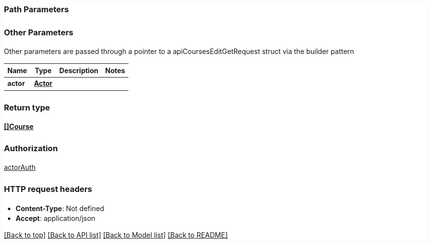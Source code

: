 ### Path Parameters



### Other Parameters

Other parameters are passed through a pointer to a apiCoursesEditGetRequest struct via the builder pattern


Name | Type | Description  | Notes
------------- | ------------- | ------------- | -------------
 **actor** | [**Actor**](Actor.md) |  | 

### Return type

[**[]Course**](Course.md)

### Authorization

[actorAuth](../README.md#actorAuth)

### HTTP request headers

- **Content-Type**: Not defined
- **Accept**: application/json

[[Back to top]](#) [[Back to API list]](../README.md#documentation-for-api-endpoints)
[[Back to Model list]](../README.md#documentation-for-models)
[[Back to README]](../README.md)

